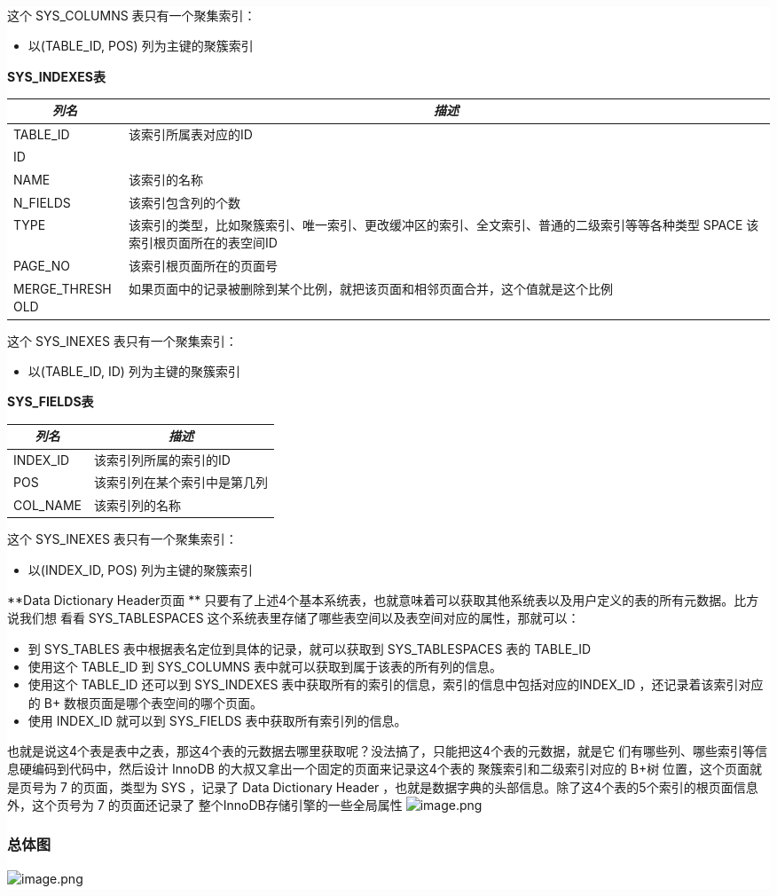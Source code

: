 这个 SYS_COLUMNS 表只有一个聚集索引： 

- 以(TABLE_ID, POS) 列为主键的聚簇索引


**SYS_INDEXES表**


| _**列名**_ | _**描述**_ |
| --- | --- |
| TABLE_ID | 该索引所属表对应的ID |
| ID |  |
| NAME | 该索引的名称 |
| N_FIELDS | 该索引包含列的个数 |
| TYPE | 该索引的类型，比如聚簇索引、唯一索引、更改缓冲区的索引、全文索引、普通的二级索引等等各种类型 SPACE 该索引根页面所在的表空间ID |
| PAGE_NO | 该索引根页面所在的页面号 |
| MERGE_THRESHOLD | 如果页面中的记录被删除到某个比例，就把该页面和相邻页面合并，这个值就是这个比例 |

这个 SYS_INEXES 表只有一个聚集索引： 

- 以(TABLE_ID, ID) 列为主键的聚簇索引


**SYS_FIELDS表**


| **_列名_** | **_描述_** |
| --- | --- |
| INDEX_ID | 该索引列所属的索引的ID |
| POS | 该索引列在某个索引中是第几列 |
| COL_NAME | 该索引列的名称 |

这个 SYS_INEXES 表只有一个聚集索引： 

- 以(INDEX_ID, POS) 列为主键的聚簇索引


**Data Dictionary Header页面 **
只要有了上述4个基本系统表，也就意味着可以获取其他系统表以及用户定义的表的所有元数据。比方说我们想 看看 SYS_TABLESPACES 这个系统表里存储了哪些表空间以及表空间对应的属性，那就可以：

- 到 SYS_TABLES 表中根据表名定位到具体的记录，就可以获取到 SYS_TABLESPACES 表的 TABLE_ID 
- 使用这个 TABLE_ID 到 SYS_COLUMNS 表中就可以获取到属于该表的所有列的信息。
- 使用这个 TABLE_ID 还可以到 SYS_INDEXES 表中获取所有的索引的信息，索引的信息中包括对应的INDEX_ID ，还记录着该索引对应的 B+ 数根页面是哪个表空间的哪个页面。 
- 使用 INDEX_ID 就可以到 SYS_FIELDS 表中获取所有索引列的信息。

也就是说这4个表是表中之表，那这4个表的元数据去哪里获取呢？没法搞了，只能把这4个表的元数据，就是它 们有哪些列、哪些索引等信息硬编码到代码中，然后设计 InnoDB 的大叔又拿出一个固定的页面来记录这4个表的 聚簇索引和二级索引对应的 B+树 位置，这个页面就是页号为 7 的页面，类型为 SYS ，记录了 Data Dictionary  Header ，也就是数据字典的头部信息。除了这4个表的5个索引的根页面信息外，这个页号为 7 的页面还记录了 整个InnoDB存储引擎的一些全局属性
![image.png](https://cdn.nlark.com/yuque/0/2022/png/21889008/1650435215898-da91485b-13da-4444-b35a-709351e29e07.png#clientId=ue95d3581-820a-4&from=paste&height=420&id=ud45ee390&originHeight=630&originWidth=1155&originalType=binary&ratio=1&rotation=0&showTitle=false&size=227418&status=done&style=shadow&taskId=u7f28bc59-45bc-4e1a-a211-d5523e0a973&title=&width=770)



### 总体图
![image.png](https://cdn.nlark.com/yuque/0/2022/png/21889008/1650435295843-5d2ee3df-e0cc-4d3f-857d-2c9745d819da.png#clientId=ue95d3581-820a-4&from=paste&height=2318&id=u264a43eb&originHeight=3477&originWidth=6106&originalType=binary&ratio=1&rotation=0&showTitle=false&size=3749969&status=done&style=shadow&taskId=uf606938b-f75f-475a-b98e-20e0a068187&title=&width=4070.6666666666665)

